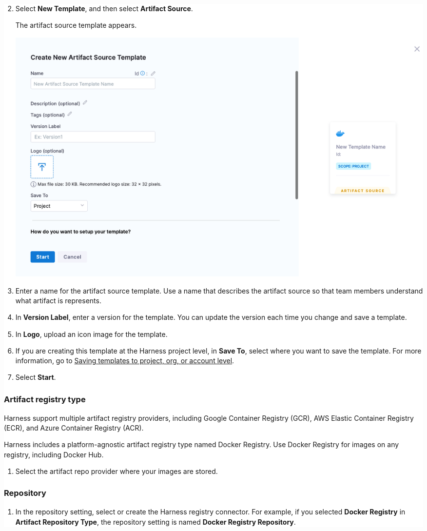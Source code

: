 2. Select **New Template**, and then select **Artifact Source**.

    The artifact source template appears.

    ![picture 1](./static/05724ade849eca8316a4538ab02e64fc2342d7c34c7b5294f99c7153f4437b60.png)
3. Enter a name for the artifact source template. Use a name that describes the artifact source so that team members understand what artifact is represents.
4. In **Version Label**, enter a version for the template. You can update the version each time you change and save a template.
5. In **Logo**, upload an icon image for the template.
6. If you are creating this template at the Harness project level, in **Save To**, select where you want to save the template. For more information, go to [Saving templates to project, org, or account level](#saving-templates-to-project-org-or-account-level).
7. Select **Start**.

### Artifact registry type

Harness support multiple artifact registry providers, including Google Container Registry (GCR), AWS Elastic Container Registry (ECR), and Azure Container Registry (ACR).

Harness includes a platform-agnostic artifact registry type named Docker Registry. Use Docker Registry for images on any registry, including Docker Hub.

1. Select the artifact repo provider where your images are stored.

### Repository

1. In the repository setting, select or create the Harness registry connector. For example, if you selected **Docker Registry** in **Artifact Repository Type**, the repository setting is named **Docker Registry Repository**.
